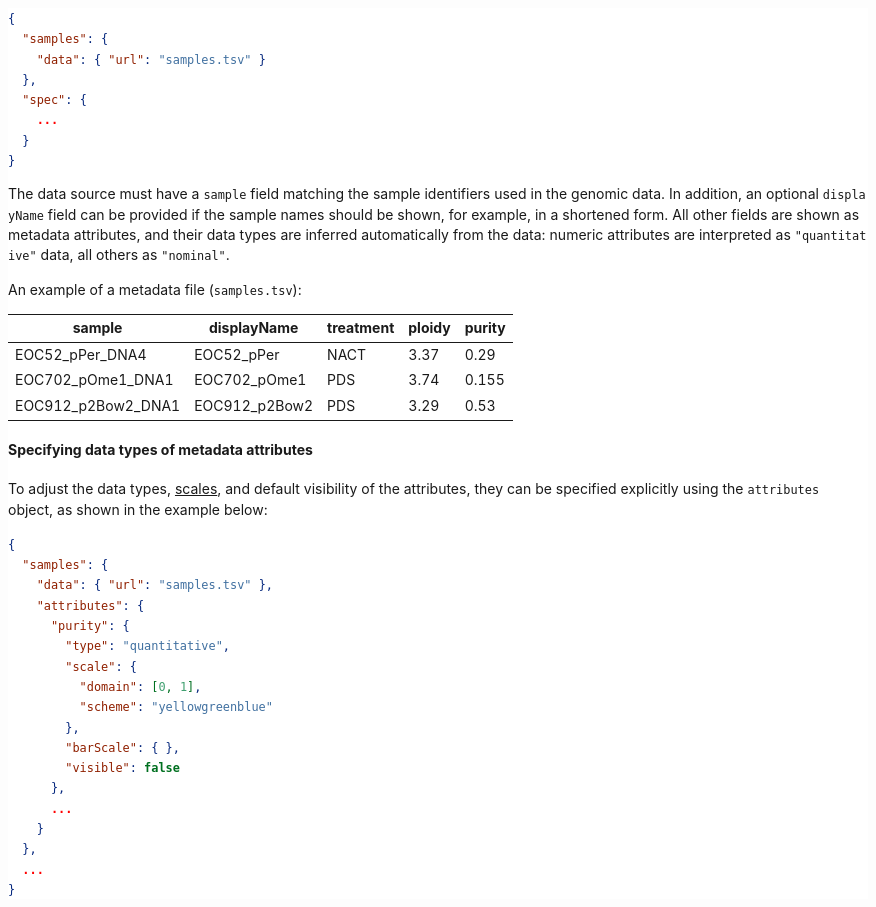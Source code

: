 ```json title="Explicit sample identifiers"
{
  "samples": {
    "data": { "url": "samples.tsv" }
  },
  "spec": {
    ...
  }
}
```

The data source must have a `sample` field matching the sample identifiers used
in the genomic data. In addition, an optional `displayName` field can be
provided if the sample names should be shown, for example, in a shortened form.
All other fields are shown as metadata attributes, and their data types are
inferred automatically from the data: numeric attributes are interpreted as
`"quantitative"` data, all others as `"nominal"`.

An example of a metadata file (`samples.tsv`):

| sample             | displayName   | treatment | ploidy | purity |
| ------------------ | ------------- | --------- | ------ | ------ |
| EOC52_pPer_DNA4    | EOC52_pPer    | NACT      | 3.37   | 0.29   |
| EOC702_pOme1_DNA1  | EOC702_pOme1  | PDS       | 3.74   | 0.155  |
| EOC912_p2Bow2_DNA1 | EOC912_p2Bow2 | PDS       | 3.29   | 0.53   |

#### Specifying data types of metadata attributes

To adjust the data types, [scales](../grammar/scale.md), and default visibility
of the attributes, they can be specified explicitly using the `attributes`
object, as shown in the example below:

```json title="Specifying a purity attribute"
{
  "samples": {
    "data": { "url": "samples.tsv" },
    "attributes": {
      "purity": {
        "type": "quantitative",
        "scale": {
          "domain": [0, 1],
          "scheme": "yellowgreenblue"
        },
        "barScale": { },
        "visible": false
      },
      ...
    }
  },
  ...
}
```
